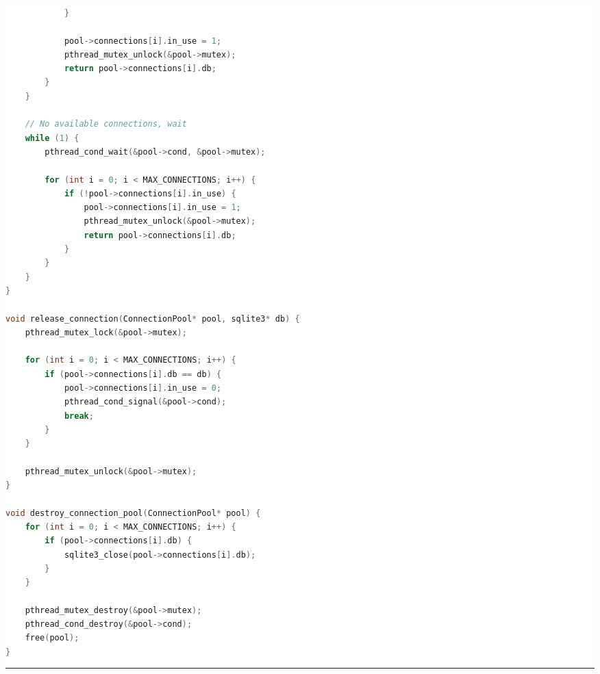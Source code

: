 ```c
            }

            pool->connections[i].in_use = 1;
            pthread_mutex_unlock(&pool->mutex);
            return pool->connections[i].db;
        }
    }

    // No available connections, wait
    while (1) {
        pthread_cond_wait(&pool->cond, &pool->mutex);

        for (int i = 0; i < MAX_CONNECTIONS; i++) {
            if (!pool->connections[i].in_use) {
                pool->connections[i].in_use = 1;
                pthread_mutex_unlock(&pool->mutex);
                return pool->connections[i].db;
            }
        }
    }
}

void release_connection(ConnectionPool* pool, sqlite3* db) {
    pthread_mutex_lock(&pool->mutex);

    for (int i = 0; i < MAX_CONNECTIONS; i++) {
        if (pool->connections[i].db == db) {
            pool->connections[i].in_use = 0;
            pthread_cond_signal(&pool->cond);
            break;
        }
    }

    pthread_mutex_unlock(&pool->mutex);
}

void destroy_connection_pool(ConnectionPool* pool) {
    for (int i = 0; i < MAX_CONNECTIONS; i++) {
        if (pool->connections[i].db) {
            sqlite3_close(pool->connections[i].db);
        }
    }

    pthread_mutex_destroy(&pool->mutex);
    pthread_cond_destroy(&pool->cond);
    free(pool);
}
```

---
